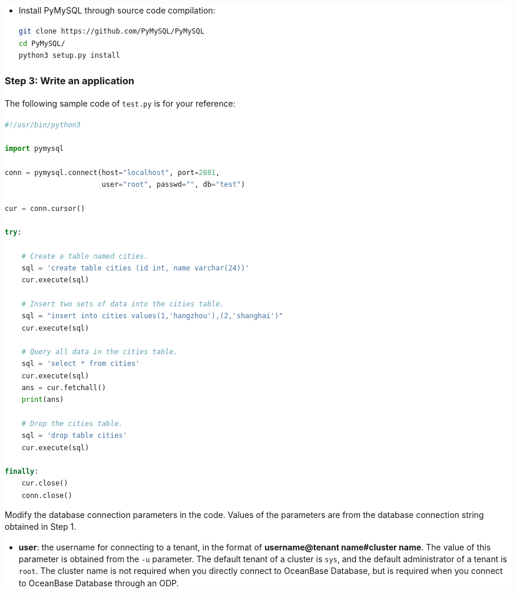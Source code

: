 * Install PyMySQL through source code compilation:

   ```bash
   git clone https://github.com/PyMySQL/PyMySQL
   cd PyMySQL/
   python3 setup.py install
   ```

### Step 3: Write an application

The following sample code of `test.py` is for your reference:

```python
#!/usr/bin/python3

import pymysql

conn = pymysql.connect(host="localhost", port=2881,
                       user="root", passwd="", db="test")

cur = conn.cursor()

try:

    # Create a table named cities.
    sql = 'create table cities (id int, name varchar(24))'
    cur.execute(sql)

    # Insert two sets of data into the cities table.
    sql = "insert into cities values(1,'hangzhou'),(2,'shanghai')"
    cur.execute(sql)

    # Query all data in the cities table.
    sql = 'select * from cities'
    cur.execute(sql)
    ans = cur.fetchall()
    print(ans)

    # Drop the cities table.
    sql = 'drop table cities'
    cur.execute(sql)

finally:
    cur.close()
    conn.close()
```

Modify the database connection parameters in the code. Values of the parameters are from the database connection string obtained in Step 1.

* **user**: the username for connecting to a tenant, in the format of **username@tenant name#cluster name**. The value of this parameter is obtained from the `-u` parameter. The default tenant of a cluster is `sys`, and the default administrator of a tenant is `root`. The cluster name is not required when you directly connect to OceanBase Database, but is required when you connect to OceanBase Database through an ODP.
